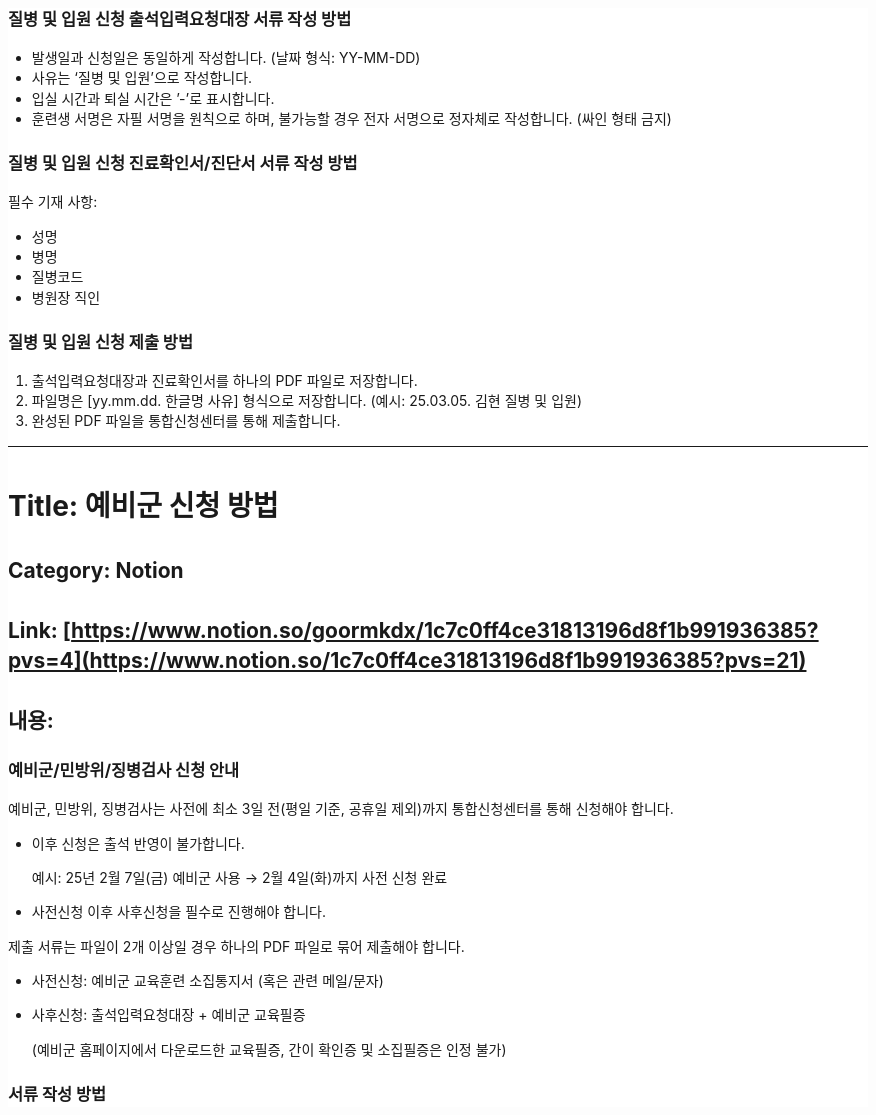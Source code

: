 ### **질병 및 입원 신청 출석입력요청대장 서류 작성 방법**

- 발생일과 신청일은 동일하게 작성합니다. (날짜 형식: YY-MM-DD)
- 사유는 ‘질병 및 입원’으로 작성합니다.
- 입실 시간과 퇴실 시간은 ’-’로 표시합니다.
- 훈련생 서명은 자필 서명을 원칙으로 하며, 불가능할 경우 전자 서명으로 정자체로 작성합니다. (싸인 형태 금지)

### **질병 및 입원 신청 진료확인서/진단서 서류 작성 방법**

필수 기재 사항:

- 성명
- 병명
- 질병코드
- 병원장 직인

### **질병 및 입원 신청 제출 방법**

1. 출석입력요청대장과 진료확인서를 하나의 PDF 파일로 저장합니다.
2. 파일명은 [yy.mm.dd. 한글명 사유] 형식으로 저장합니다. (예시: 25.03.05. 김현 질병 및 입원)
3. 완성된 PDF 파일을 통합신청센터를 통해 제출합니다.

---

# Title: 예비군 신청 방법

## Category: Notion

## Link: [https://www.notion.so/goormkdx/1c7c0ff4ce31813196d8f1b991936385?pvs=4](https://www.notion.so/1c7c0ff4ce31813196d8f1b991936385?pvs=21)

## 내용:

### **예비군/민방위/징병검사 신청 안내**

예비군, 민방위, 징병검사는 사전에 최소 3일 전(평일 기준, 공휴일 제외)까지 통합신청센터를 통해 신청해야 합니다.

- 이후 신청은 출석 반영이 불가합니다.
    
    예시: 25년 2월 7일(금) 예비군 사용 → 2월 4일(화)까지 사전 신청 완료
    
- 사전신청 이후 사후신청을 필수로 진행해야 합니다.

제출 서류는 파일이 2개 이상일 경우 하나의 PDF 파일로 묶어 제출해야 합니다.

- 사전신청: 예비군 교육훈련 소집통지서 (혹은 관련 메일/문자)
- 사후신청: 출석입력요청대장 + 예비군 교육필증
    
    (예비군 홈페이지에서 다운로드한 교육필증, 간이 확인증 및 소집필증은 인정 불가)
    

### **서류 작성 방법**
